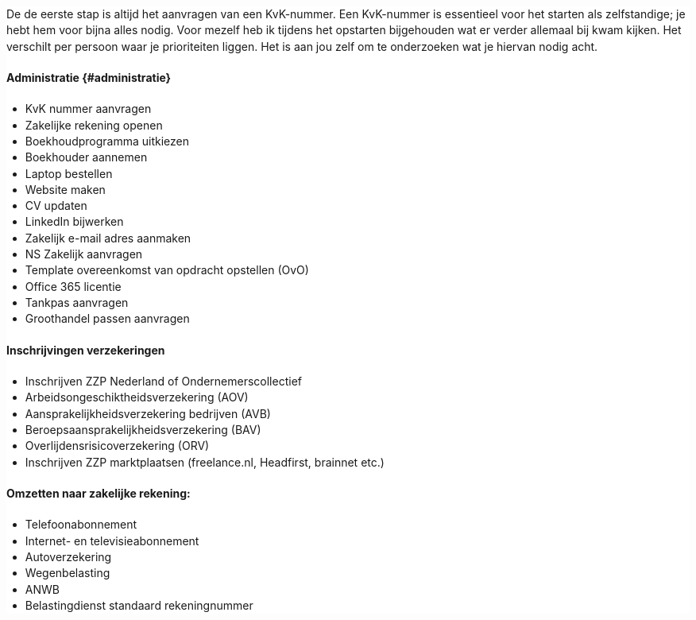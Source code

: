 De de eerste stap is altijd het aanvragen van een KvK-nummer. Een KvK-nummer is essentieel voor het starten als zelfstandige; je hebt hem voor bijna alles nodig. Voor mezelf heb ik tijdens het opstarten bijgehouden wat er verder allemaal bij kwam kijken. Het verschilt per persoon waar je prioriteiten liggen. Het is aan jou zelf om te onderzoeken wat je hiervan nodig acht.

#### Administratie {#administratie}

-  KvK nummer aanvragen
-  Zakelijke rekening openen
-  Boekhoudprogramma uitkiezen
-  Boekhouder aannemen
-  Laptop bestellen
-  Website maken
-  CV updaten
-  LinkedIn bijwerken
-  Zakelijk e-mail adres aanmaken
-  NS Zakelijk aanvragen
-  Template overeenkomst van opdracht opstellen (OvO)
-  Office 365 licentie
-  Tankpas aanvragen
-  Groothandel passen aanvragen

#### Inschrijvingen verzekeringen

-  Inschrijven ZZP Nederland of Ondernemerscollectief
-  Arbeidsongeschiktheidsverzekering (AOV)
-  Aansprakelijkheidsverzekering bedrijven (AVB)
-  Beroepsaansprakelijkheidsverzekering (BAV)
-  Overlijdensrisicoverzekering (ORV)
-  Inschrijven ZZP marktplaatsen (freelance.nl, Headfirst, brainnet etc.)

#### Omzetten naar zakelijke rekening:

-  Telefoonabonnement
-  Internet- en televisieabonnement
-  Autoverzekering
-  Wegenbelasting
-  ANWB
-  Belastingdienst standaard rekeningnummer

